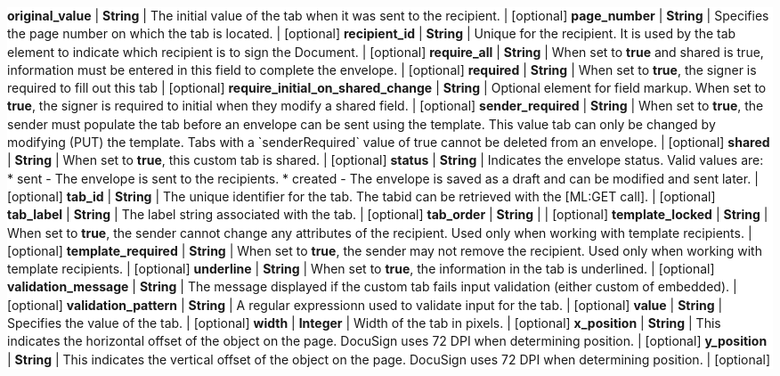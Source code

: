 **original_value** | **String** | The initial value of the tab when it was sent to the recipient.  | [optional] 
**page_number** | **String** | Specifies the page number on which the tab is located. | [optional] 
**recipient_id** | **String** | Unique for the recipient. It is used by the tab element to indicate which recipient is to sign the Document. | [optional] 
**require_all** | **String** | When set to **true** and shared is true, information must be entered in this field to complete the envelope.  | [optional] 
**required** | **String** | When set to **true**, the signer is required to fill out this tab | [optional] 
**require_initial_on_shared_change** | **String** | Optional element for field markup. When set to **true**, the signer is required to initial when they modify a shared field. | [optional] 
**sender_required** | **String** | When set to **true**, the sender must populate the tab before an envelope can be sent using the template.   This value tab can only be changed by modifying (PUT) the template.   Tabs with a &#x60;senderRequired&#x60; value of true cannot be deleted from an envelope. | [optional] 
**shared** | **String** | When set to **true**, this custom tab is shared. | [optional] 
**status** | **String** | Indicates the envelope status. Valid values are:  * sent - The envelope is sent to the recipients.  * created - The envelope is saved as a draft and can be modified and sent later. | [optional] 
**tab_id** | **String** | The unique identifier for the tab. The tabid can be retrieved with the [ML:GET call].      | [optional] 
**tab_label** | **String** | The label string associated with the tab. | [optional] 
**tab_order** | **String** |  | [optional] 
**template_locked** | **String** | When set to **true**, the sender cannot change any attributes of the recipient. Used only when working with template recipients.  | [optional] 
**template_required** | **String** | When set to **true**, the sender may not remove the recipient. Used only when working with template recipients. | [optional] 
**underline** | **String** | When set to **true**, the information in the tab is underlined. | [optional] 
**validation_message** | **String** | The message displayed if the custom tab fails input validation (either custom of embedded). | [optional] 
**validation_pattern** | **String** | A regular expressionn used to validate input for the tab. | [optional] 
**value** | **String** | Specifies the value of the tab.  | [optional] 
**width** | **Integer** | Width of the tab in pixels. | [optional] 
**x_position** | **String** | This indicates the horizontal offset of the object on the page. DocuSign uses 72 DPI when determining position. | [optional] 
**y_position** | **String** | This indicates the vertical offset of the object on the page. DocuSign uses 72 DPI when determining position. | [optional] 


